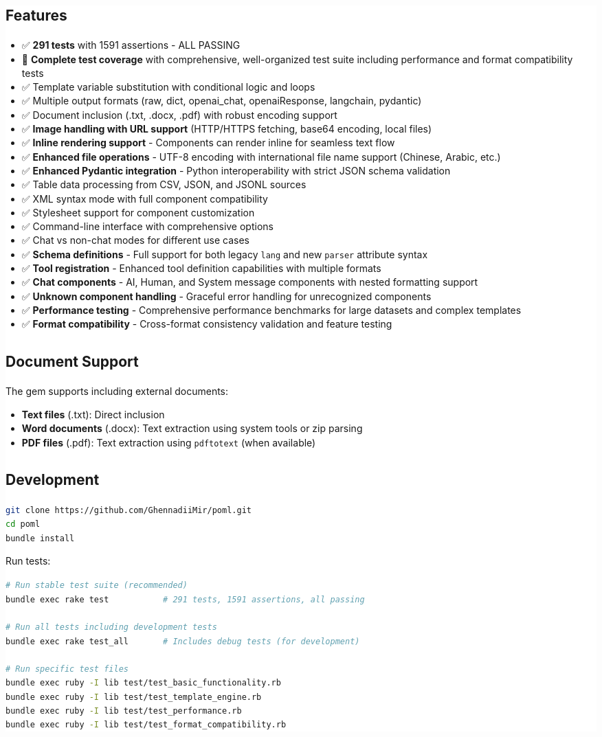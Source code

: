 ## Features

- ✅ **291 tests** with 1591 assertions - ALL PASSING
- 🎯 **Complete test coverage** with comprehensive, well-organized test suite including performance and format compatibility tests
- ✅ Template variable substitution with conditional logic and loops
- ✅ Multiple output formats (raw, dict, openai_chat, openaiResponse, langchain, pydantic)
- ✅ Document inclusion (.txt, .docx, .pdf) with robust encoding support
- ✅ **Image handling with URL support** (HTTP/HTTPS fetching, base64 encoding, local files)
- ✅ **Inline rendering support** - Components can render inline for seamless text flow
- ✅ **Enhanced file operations** - UTF-8 encoding with international file name support (Chinese, Arabic, etc.)
- ✅ **Enhanced Pydantic integration** - Python interoperability with strict JSON schema validation
- ✅ Table data processing from CSV, JSON, and JSONL sources
- ✅ XML syntax mode with full component compatibility
- ✅ Stylesheet support for component customization
- ✅ Command-line interface with comprehensive options
- ✅ Chat vs non-chat modes for different use cases
- ✅ **Schema definitions** - Full support for both legacy `lang` and new `parser` attribute syntax
- ✅ **Tool registration** - Enhanced tool definition capabilities with multiple formats
- ✅ **Chat components** - AI, Human, and System message components with nested formatting support
- ✅ **Unknown component handling** - Graceful error handling for unrecognized components
- ✅ **Performance testing** - Comprehensive performance benchmarks for large datasets and complex templates
- ✅ **Format compatibility** - Cross-format consistency validation and feature testing

## Document Support

The gem supports including external documents:

- **Text files** (.txt): Direct inclusion
- **Word documents** (.docx): Text extraction using system tools or zip parsing
- **PDF files** (.pdf): Text extraction using `pdftotext` (when available)

## Development

```bash
git clone https://github.com/GhennadiiMir/poml.git
cd poml
bundle install
```

Run tests:

```bash
# Run stable test suite (recommended)
bundle exec rake test           # 291 tests, 1591 assertions, all passing

# Run all tests including development tests  
bundle exec rake test_all       # Includes debug tests (for development)

# Run specific test files
bundle exec ruby -I lib test/test_basic_functionality.rb
bundle exec ruby -I lib test/test_template_engine.rb
bundle exec ruby -I lib test/test_performance.rb
bundle exec ruby -I lib test/test_format_compatibility.rb
```

